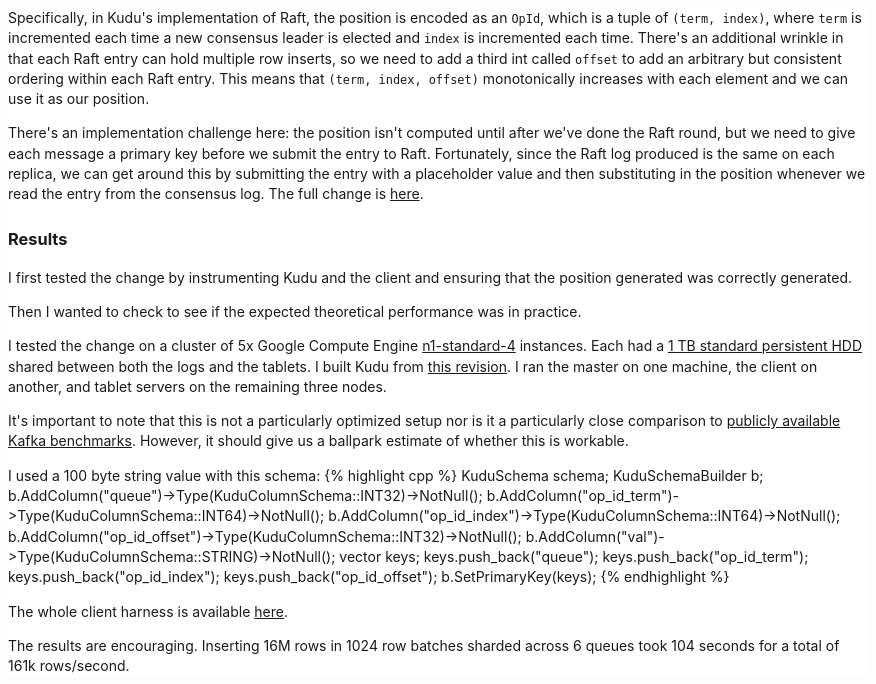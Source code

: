 Specifically, in Kudu's implementation of Raft, the position is encoded as an `OpId`, which is a tuple of `(term, index)`, where `term` is incremented each time a new consensus leader is elected and `index` is incremented each time. There's an additional wrinkle in that each Raft entry can hold multiple row inserts, so we need to add a third int called `offset` to add an arbitrary but consistent ordering within each Raft entry. This means that `(term, index, offset)` monotonically increases with each element and we can use it as our position.

There's an implementation challenge here: the position isn't computed until after we've done the Raft round, but we need to give each message a primary key before we submit the entry to Raft. Fortunately, since the Raft log produced is the same on each replica, we can get around this by submitting the entry with a placeholder value and then substituting in the position whenever we read the entry from the consensus log. The full change is [here](https://github.com/frew/kudu/commit/c3009733d3c977f2f26888079459446836098efa).

### Results

I first tested the change by instrumenting Kudu and the client and ensuring that the position generated was correctly generated.

Then I wanted to check to see if the expected theoretical performance was in practice.

I tested the change on a cluster of 5x Google Compute Engine [n1-standard-4](https://cloud.google.com/compute/docs/machine-types#standard_machine_types) instances. Each had a [1 TB standard persistent HDD](https://cloud.google.com/compute/docs/disks/#comparison_of_disk_types) shared between both the logs and the tablets.  I built Kudu from [this revision](https://github.com/frew/kudu/tree/aad51ba69f1b3250155e8977b24fbdce7cc03aea). I ran the master on one machine, the client on another, and tablet servers on the remaining three nodes.

It's important to note that this is not a particularly optimized setup nor is it a particularly close comparison to [publicly available Kafka benchmarks](https://engineering.linkedin.com/kafka/benchmarking-apache-kafka-2-million-writes-second-three-cheap-machines). However, it should give us a ballpark estimate of whether this is workable.

I used a 100 byte string value with this schema:
{% highlight cpp %}
KuduSchema schema;
KuduSchemaBuilder b;
b.AddColumn("queue")->Type(KuduColumnSchema::INT32)->NotNull();
b.AddColumn("op_id_term")->Type(KuduColumnSchema::INT64)->NotNull();
b.AddColumn("op_id_index")->Type(KuduColumnSchema::INT64)->NotNull();
b.AddColumn("op_id_offset")->Type(KuduColumnSchema::INT32)->NotNull();
b.AddColumn("val")->Type(KuduColumnSchema::STRING)->NotNull();
vector<string> keys;
keys.push_back("queue");
keys.push_back("op_id_term");
keys.push_back("op_id_index");
keys.push_back("op_id_offset");
b.SetPrimaryKey(keys);
{% endhighlight %}

The whole client harness is available [here](https://github.com/frew/kudu/blob/aad51ba69f1b3250155e8977b24fbdce7cc03aea/src/kudu/client/samples/sample.cc).

The results are encouraging. Inserting 16M rows in 1024 row batches sharded across 6 queues took 104 seconds for a total of 161k rows/second.
